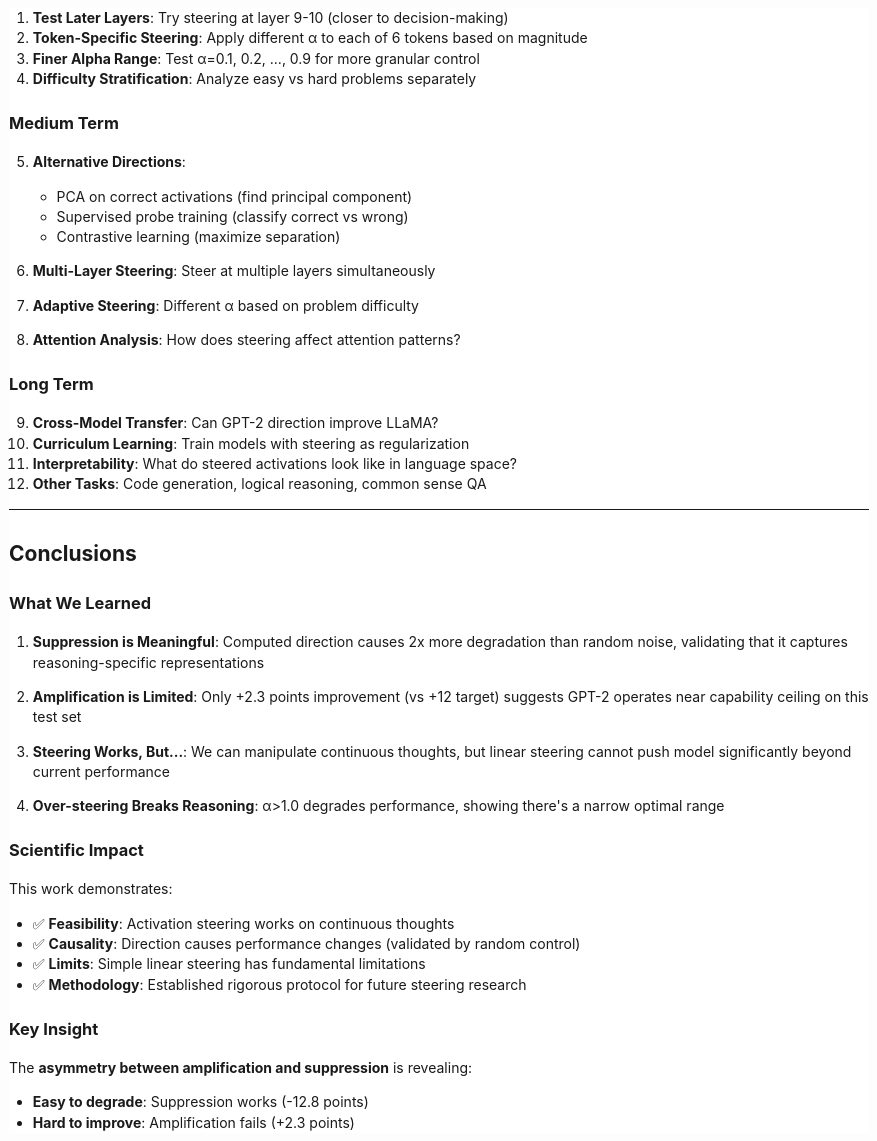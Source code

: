 1. **Test Later Layers**: Try steering at layer 9-10 (closer to decision-making)
2. **Token-Specific Steering**: Apply different α to each of 6 tokens based on magnitude
3. **Finer Alpha Range**: Test α=0.1, 0.2, ..., 0.9 for more granular control
4. **Difficulty Stratification**: Analyze easy vs hard problems separately

### Medium Term

5. **Alternative Directions**:
   - PCA on correct activations (find principal component)
   - Supervised probe training (classify correct vs wrong)
   - Contrastive learning (maximize separation)

6. **Multi-Layer Steering**: Steer at multiple layers simultaneously
7. **Adaptive Steering**: Different α based on problem difficulty
8. **Attention Analysis**: How does steering affect attention patterns?

### Long Term

9. **Cross-Model Transfer**: Can GPT-2 direction improve LLaMA?
10. **Curriculum Learning**: Train models with steering as regularization
11. **Interpretability**: What do steered activations look like in language space?
12. **Other Tasks**: Code generation, logical reasoning, common sense QA

---

## Conclusions

### What We Learned

1. **Suppression is Meaningful**: Computed direction causes 2x more degradation than random noise, validating that it captures reasoning-specific representations

2. **Amplification is Limited**: Only +2.3 points improvement (vs +12 target) suggests GPT-2 operates near capability ceiling on this test set

3. **Steering Works, But...**: We can manipulate continuous thoughts, but linear steering cannot push model significantly beyond current performance

4. **Over-steering Breaks Reasoning**: α>1.0 degrades performance, showing there's a narrow optimal range

### Scientific Impact

This work demonstrates:
- ✅ **Feasibility**: Activation steering works on continuous thoughts
- ✅ **Causality**: Direction causes performance changes (validated by random control)
- ✅ **Limits**: Simple linear steering has fundamental limitations
- ✅ **Methodology**: Established rigorous protocol for future steering research

### Key Insight

The **asymmetry between amplification and suppression** is revealing:
- **Easy to degrade**: Suppression works (-12.8 points)
- **Hard to improve**: Amplification fails (+2.3 points)
